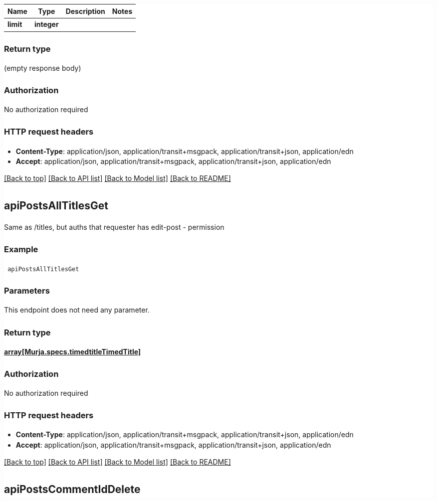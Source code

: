 Name | Type | Description  | Notes
------------- | ------------- | ------------- | -------------
 **limit** | **integer** |  |

### Return type

(empty response body)

### Authorization

No authorization required

### HTTP request headers

 - **Content-Type**: application/json, application/transit+msgpack, application/transit+json, application/edn
 - **Accept**: application/json, application/transit+msgpack, application/transit+json, application/edn

[[Back to top]](#) [[Back to API list]](../README.md#documentation-for-api-endpoints) [[Back to Model list]](../README.md#documentation-for-models) [[Back to README]](../README.md)

## **apiPostsAllTitlesGet**

Same as /titles, but auths that requester has edit-post - permission

### Example
```bash
 apiPostsAllTitlesGet
```

### Parameters
This endpoint does not need any parameter.

### Return type

[**array[Murja.specs.timedtitleTimedTitle]**](Murja.specs.timedtitleTimedTitle.md)

### Authorization

No authorization required

### HTTP request headers

 - **Content-Type**: application/json, application/transit+msgpack, application/transit+json, application/edn
 - **Accept**: application/json, application/transit+msgpack, application/transit+json, application/edn

[[Back to top]](#) [[Back to API list]](../README.md#documentation-for-api-endpoints) [[Back to Model list]](../README.md#documentation-for-models) [[Back to README]](../README.md)

## **apiPostsCommentIdDelete**
